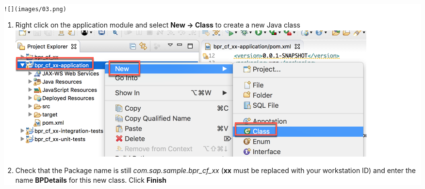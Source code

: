 	![](images/03.png)

1. Right click on the application module and select **New -> Class** to create a new Java class  
	![](images/04.png)

1. Check that the Package name is still *com.sap.sample.bpr\_cf\_xx* (**xx** must be replaced with your workstation ID) and enter the name **BPDetails** for this new class. Click **Finish**  